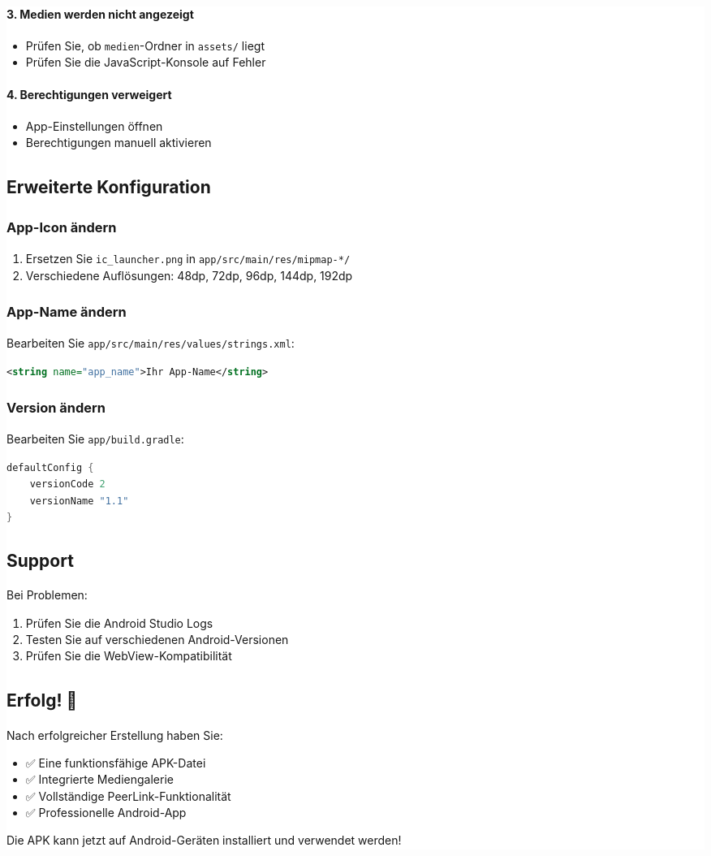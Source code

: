#### 3. Medien werden nicht angezeigt
- Prüfen Sie, ob `medien`-Ordner in `assets/` liegt
- Prüfen Sie die JavaScript-Konsole auf Fehler

#### 4. Berechtigungen verweigert
- App-Einstellungen öffnen
- Berechtigungen manuell aktivieren

## Erweiterte Konfiguration

### App-Icon ändern
1. Ersetzen Sie `ic_launcher.png` in `app/src/main/res/mipmap-*/`
2. Verschiedene Auflösungen: 48dp, 72dp, 96dp, 144dp, 192dp

### App-Name ändern
Bearbeiten Sie `app/src/main/res/values/strings.xml`:
```xml
<string name="app_name">Ihr App-Name</string>
```

### Version ändern
Bearbeiten Sie `app/build.gradle`:
```gradle
defaultConfig {
    versionCode 2
    versionName "1.1"
}
```

## Support

Bei Problemen:
1. Prüfen Sie die Android Studio Logs
2. Testen Sie auf verschiedenen Android-Versionen
3. Prüfen Sie die WebView-Kompatibilität

## Erfolg! 🎉

Nach erfolgreicher Erstellung haben Sie:
- ✅ Eine funktionsfähige APK-Datei
- ✅ Integrierte Mediengalerie
- ✅ Vollständige PeerLink-Funktionalität
- ✅ Professionelle Android-App

Die APK kann jetzt auf Android-Geräten installiert und verwendet werden!

